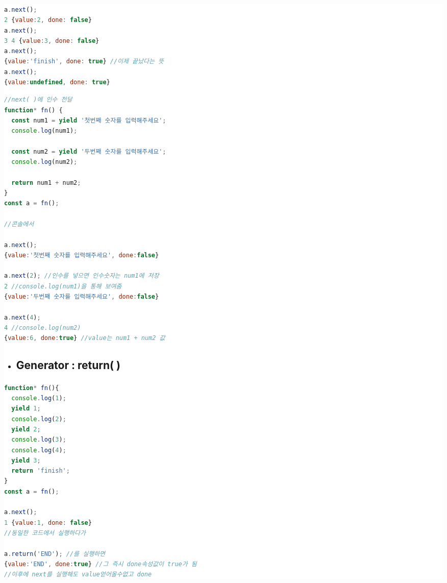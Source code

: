 ```javascript
a.next();
2 {value:2, done: false}
a.next();
3 4 {value:3, done: false}
a.next();
{value:'finish', done: true} //이제 끝났다는 뜻
a.next();
{value:undefined, done: true}
```
```javascript
//next( )에 인수 전달
function* fn() {
  const num1 = yield '첫번째 숫자를 입력해주세요';
  console.log(num1);

  const num2 = yield '두번째 숫자를 입력해주세요';
  console.log(num2);

  return num1 + num2;
}
const a = fn();

//콘솔에서

a.next();
{value:'첫번째 숫자를 입력해주세요', done:false}

a.next(2); //인수를 넣으면 인수숫자는 num1에 저장
2 //console.log(num1)을 통해 보여줌
{value:'두번째 숫자를 입력해주세요', done:false}

a.next(4);
4 //console.log(num2)
{value:6, done:true} //value는 num1 + num2 값
```

- ## Generator : return( )
```javascript
function* fn(){
  console.log(1);
  yield 1;
  console.log(2);
  yield 2;
  console.log(3);
  console.log(4);
  yield 3;
  return 'finish';
}
const a = fn();

a.next();
1 {value:1, done: false} 
//동일한 코드에서 실행하다가

a.return('END'); //를 실행하면
{value:'END', done:true} //그 즉시 done속성값이 true가 됨
//이후에 next를 실행해도 value얻어올수없고 done
```
  